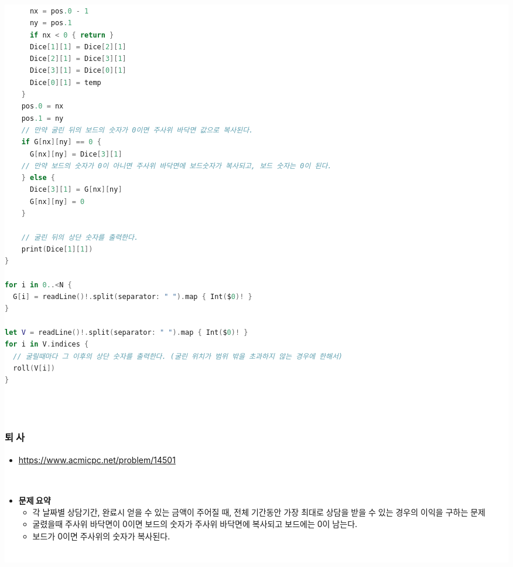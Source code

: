 ~~~ swift
      nx = pos.0 - 1
      ny = pos.1
      if nx < 0 { return }
      Dice[1][1] = Dice[2][1]
      Dice[2][1] = Dice[3][1]
      Dice[3][1] = Dice[0][1]
      Dice[0][1] = temp
    }
    pos.0 = nx
    pos.1 = ny
  	// 만약 굴린 뒤의 보드의 숫자가 0이면 주사위 바닥면 값으로 복사된다. 
    if G[nx][ny] == 0 {
      G[nx][ny] = Dice[3][1]
    // 만약 보드의 숫자가 0이 아니면 주사위 바닥면에 보드숫자가 복사되고, 보드 숫자는 0이 된다. 
    } else {
      Dice[3][1] = G[nx][ny]
      G[nx][ny] = 0
    }
  
  	// 굴린 뒤의 상단 숫자를 출력한다. 
    print(Dice[1][1])
}

for i in 0..<N {
  G[i] = readLine()!.split(separator: " ").map { Int($0)! }
}

let V = readLine()!.split(separator: " ").map { Int($0)! }
for i in V.indices {
  // 굴릴때마다 그 이후의 상단 숫자를 출력한다. (굴린 위치가 범위 밖을 초과하지 않는 경우에 한해서)
  roll(V[i])
}
~~~



<br>

<br>



### 퇴 사

- https://www.acmicpc.net/problem/14501

<br>

- **문제 요약**
  - 각 날짜별 상담기간, 완료시 얻을 수 있는 금액이 주어질 때, 전체 기간동안 가장 최대로 상담을 받을 수 있는 경우의 이익을 구하는 문제 
  - 굴렸을때 주사위 바닥면이 0이면 보드의 숫자가 주사위 바닥면에 복사되고 보드에는 0이 남는다. 
  - 보드가 0이면 주사위의 숫자가 복사된다. 

<br>
